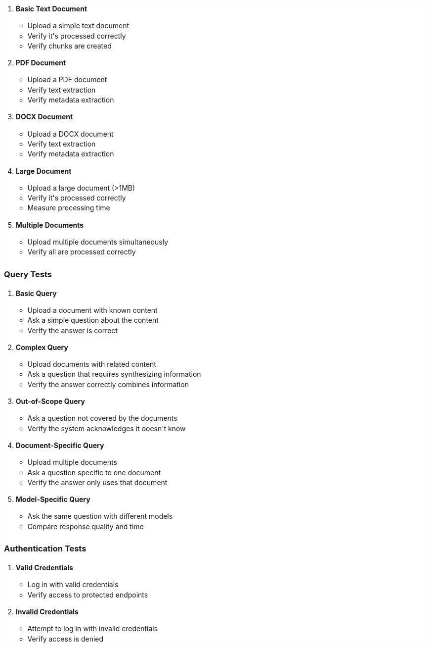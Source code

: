 1. **Basic Text Document**
   - Upload a simple text document
   - Verify it's processed correctly
   - Verify chunks are created

2. **PDF Document**
   - Upload a PDF document
   - Verify text extraction
   - Verify metadata extraction

3. **DOCX Document**
   - Upload a DOCX document
   - Verify text extraction
   - Verify metadata extraction

4. **Large Document**
   - Upload a large document (>1MB)
   - Verify it's processed correctly
   - Measure processing time

5. **Multiple Documents**
   - Upload multiple documents simultaneously
   - Verify all are processed correctly

### Query Tests

1. **Basic Query**
   - Upload a document with known content
   - Ask a simple question about the content
   - Verify the answer is correct

2. **Complex Query**
   - Upload documents with related content
   - Ask a question that requires synthesizing information
   - Verify the answer correctly combines information

3. **Out-of-Scope Query**
   - Ask a question not covered by the documents
   - Verify the system acknowledges it doesn't know

4. **Document-Specific Query**
   - Upload multiple documents
   - Ask a question specific to one document
   - Verify the answer only uses that document

5. **Model-Specific Query**
   - Ask the same question with different models
   - Compare response quality and time

### Authentication Tests

1. **Valid Credentials**
   - Log in with valid credentials
   - Verify access to protected endpoints

2. **Invalid Credentials**
   - Attempt to log in with invalid credentials
   - Verify access is denied

